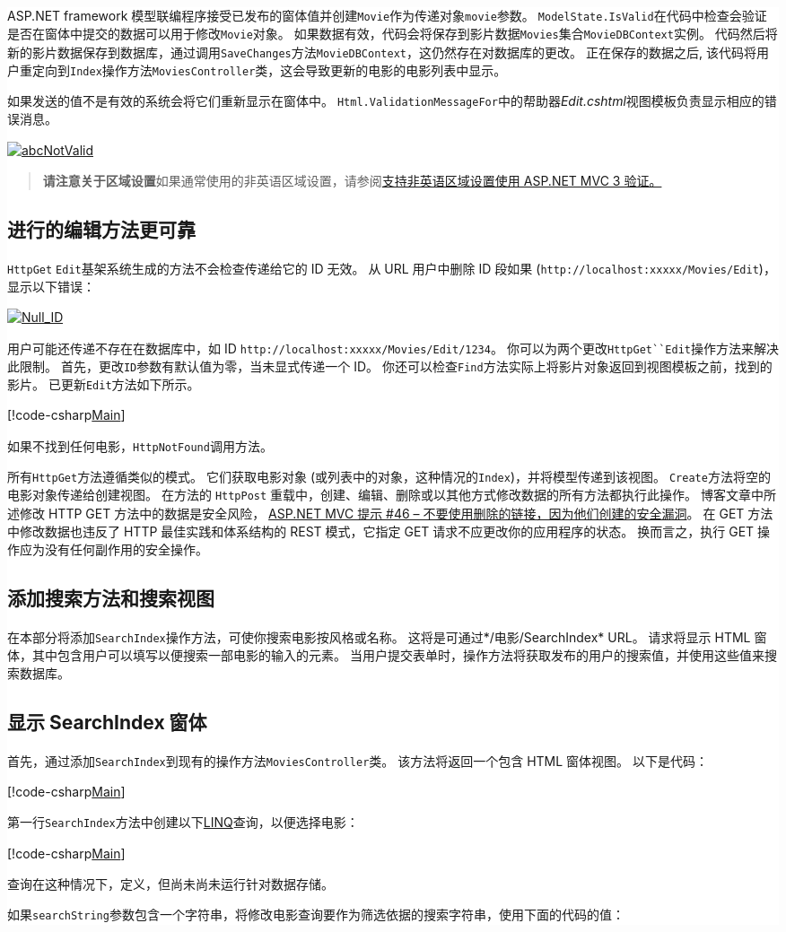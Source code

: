 ASP.NET framework 模型联编程序接受已发布的窗体值并创建`Movie`作为传递对象`movie`参数。 `ModelState.IsValid`在代码中检查会验证是否在窗体中提交的数据可以用于修改`Movie`对象。 如果数据有效，代码会将保存到影片数据`Movies`集合`MovieDBContext`实例。 代码然后将新的影片数据保存到数据库，通过调用`SaveChanges`方法`MovieDBContext`，这仍然存在对数据库的更改。 正在保存的数据之后, 该代码将用户重定向到`Index`操作方法`MoviesController`类，这会导致更新的电影的电影列表中显示。

如果发送的值不是有效的系统会将它们重新显示在窗体中。 `Html.ValidationMessageFor`中的帮助器*Edit.cshtml*视图模板负责显示相应的错误消息。

[![abcNotValid](examining-the-edit-methods-and-edit-view/_static/image8.png)](examining-the-edit-methods-and-edit-view/_static/image7.png)

> **请注意关于区域设置**如果通常使用的非英语区域设置，请参阅[支持非英语区域设置使用 ASP.NET MVC 3 验证。](https://msdn.microsoft.com/library/gg674880(VS.98).aspx)


## <a name="making-the-edit-method-more-robust"></a>进行的编辑方法更可靠

`HttpGet` `Edit`基架系统生成的方法不会检查传递给它的 ID 无效。 从 URL 用户中删除 ID 段如果 (`http://localhost:xxxxx/Movies/Edit`)，显示以下错误：

[![Null_ID](examining-the-edit-methods-and-edit-view/_static/image10.png)](examining-the-edit-methods-and-edit-view/_static/image9.png)

用户可能还传递不存在在数据库中，如 ID `http://localhost:xxxxx/Movies/Edit/1234`。 你可以为两个更改`HttpGet``Edit`操作方法来解决此限制。 首先，更改`ID`参数有默认值为零，当未显式传递一个 ID。 你还可以检查`Find`方法实际上将影片对象返回到视图模板之前，找到的影片。 已更新`Edit`方法如下所示。

[!code-csharp[Main](examining-the-edit-methods-and-edit-view/samples/sample6.cs)]

如果不找到任何电影，`HttpNotFound`调用方法。

所有`HttpGet`方法遵循类似的模式。 它们获取电影对象 (或列表中的对象，这种情况的`Index`)，并将模型传递到该视图。 `Create`方法将空的电影对象传递给创建视图。 在方法的 `HttpPost` 重载中，创建、编辑、删除或以其他方式修改数据的所有方法都执行此操作。 博客文章中所述修改 HTTP GET 方法中的数据是安全风险， [ASP.NET MVC 提示 #46 – 不要使用删除的链接，因为他们创建的安全漏洞](http://stephenwalther.com/blog/archive/2009/01/21/asp.net-mvc-tip-46-ndash-donrsquot-use-delete-links-because.aspx)。 在 GET 方法中修改数据也违反了 HTTP 最佳实践和体系结构的 REST 模式，它指定 GET 请求不应更改你的应用程序的状态。 换而言之，执行 GET 操作应为没有任何副作用的安全操作。

## <a name="adding-a-search-method-and-search-view"></a>添加搜索方法和搜索视图

在本部分将添加`SearchIndex`操作方法，可使你搜索电影按风格或名称。 这将是可通过*/电影/SearchIndex* URL。 请求将显示 HTML 窗体，其中包含用户可以填写以便搜索一部电影的输入的元素。 当用户提交表单时，操作方法将获取发布的用户的搜索值，并使用这些值来搜索数据库。

## <a name="displaying-the-searchindex-form"></a>显示 SearchIndex 窗体

首先，通过添加`SearchIndex`到现有的操作方法`MoviesController`类。 该方法将返回一个包含 HTML 窗体视图。 以下是代码：

[!code-csharp[Main](examining-the-edit-methods-and-edit-view/samples/sample7.cs)]

第一行`SearchIndex`方法中创建以下[LINQ](https://msdn.microsoft.com/library/bb397926.aspx)查询，以便选择电影：

[!code-csharp[Main](examining-the-edit-methods-and-edit-view/samples/sample8.cs)]

查询在这种情况下，定义，但尚未尚未运行针对数据存储。

如果`searchString`参数包含一个字符串，将修改电影查询要作为筛选依据的搜索字符串，使用下面的代码的值：
